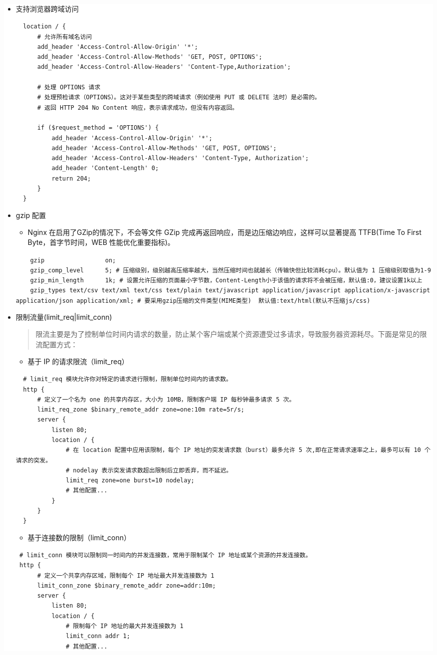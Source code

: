 * 支持浏览器跨域访问
  ```
    location / {
        # 允许所有域名访问
        add_header 'Access-Control-Allow-Origin' '*';
        add_header 'Access-Control-Allow-Methods' 'GET, POST, OPTIONS';
        add_header 'Access-Control-Allow-Headers' 'Content-Type,Authorization';

        # 处理 OPTIONS 请求
        # 处理预检请求（OPTIONS）。这对于某些类型的跨域请求（例如使用 PUT 或 DELETE 法时）是必需的。
        # 返回 HTTP 204 No Content 响应，表示请求成功，但没有内容返回。

        if ($request_method = 'OPTIONS') {
            add_header 'Access-Control-Allow-Origin' '*';
            add_header 'Access-Control-Allow-Methods' 'GET, POST, OPTIONS';
            add_header 'Access-Control-Allow-Headers' 'Content-Type, Authorization';
            add_header 'Content-Length' 0;
            return 204;  
        }
    }
  ```

* gzip 配置
    + Nginx 在启用了GZip的情况下，不会等文件 GZip 完成再返回响应，而是边压缩边响应，这样可以显著提高 TTFB(Time To First Byte，首字节时间，WEB 性能优化重要指标)。
    ```
        gzip                 on;
        gzip_comp_level      5; # 压缩级别，级别越高压缩率越大，当然压缩时间也就越长（传输快但比较消耗cpu）。默认值为 1 压缩级别取值为1-9
        gzip_min_length      1k; # 设置允许压缩的页面最小字节数，Content-Length小于该值的请求将不会被压缩，默认值:0，建议设置1k以上
        gzip_types text/csv text/xml text/css text/plain text/javascript application/javascript application/x-javascript application/json application/xml; # 要采用gzip压缩的文件类型(MIME类型)  默认值:text/html(默认不压缩js/css)
    ```

* 限制流量(limit_req|limit_conn)
  > 限流主要是为了控制单位时间内请求的数量，防止某个客户端或某个资源遭受过多请求，导致服务器资源耗尽。下面是常见的限流配置方式：
  - 基于 IP 的请求限流（limit_req）
  ```nginx
    # limit_req 模块允许你对特定的请求进行限制，限制单位时间内的请求数。
    http {
        # 定义了一个名为 one 的共享内存区，大小为 10MB，限制客户端 IP 每秒钟最多请求 5 次。
        limit_req_zone $binary_remote_addr zone=one:10m rate=5r/s;
        server {
            listen 80;
            location / {
                # 在 location 配置中应用该限制，每个 IP 地址的突发请求数（burst）最多允许 5 次,即在正常请求速率之上，最多可以有 10 个请求的突发。
                # nodelay 表示突发请求数超出限制后立即丢弃，而不延迟。
                limit_req zone=one burst=10 nodelay;
                # 其他配置...
            }
        }
    }

  ```
  - 基于连接数的限制（limit_conn）
  ```nginx
   # limit_conn 模块可以限制同一时间内的并发连接数，常用于限制某个 IP 地址或某个资源的并发连接数。
   http {
        # 定义一个共享内存区域，限制每个 IP 地址最大并发连接数为 1
        limit_conn_zone $binary_remote_addr zone=addr:10m;
        server {
            listen 80;
            location / {
                # 限制每个 IP 地址的最大并发连接数为 1
                limit_conn addr 1;
                # 其他配置...
  ```